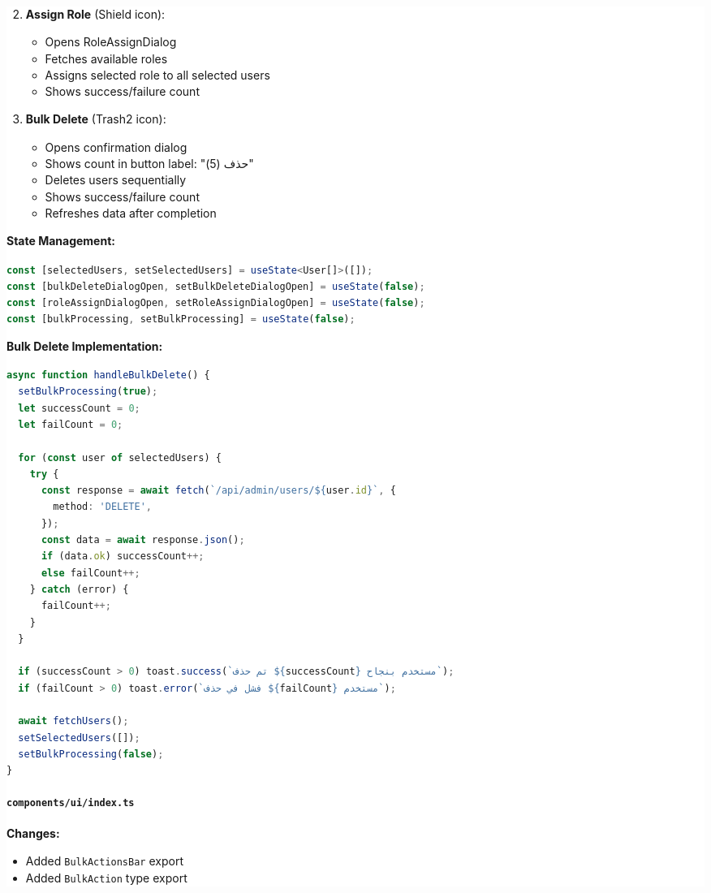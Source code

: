 2. **Assign Role** (Shield icon):
   - Opens RoleAssignDialog
   - Fetches available roles
   - Assigns selected role to all selected users
   - Shows success/failure count

3. **Bulk Delete** (Trash2 icon):
   - Opens confirmation dialog
   - Shows count in button label: "حذف (5)"
   - Deletes users sequentially
   - Shows success/failure count
   - Refreshes data after completion

**State Management:**
```typescript
const [selectedUsers, setSelectedUsers] = useState<User[]>([]);
const [bulkDeleteDialogOpen, setBulkDeleteDialogOpen] = useState(false);
const [roleAssignDialogOpen, setRoleAssignDialogOpen] = useState(false);
const [bulkProcessing, setBulkProcessing] = useState(false);
```

**Bulk Delete Implementation:**
```typescript
async function handleBulkDelete() {
  setBulkProcessing(true);
  let successCount = 0;
  let failCount = 0;

  for (const user of selectedUsers) {
    try {
      const response = await fetch(`/api/admin/users/${user.id}`, {
        method: 'DELETE',
      });
      const data = await response.json();
      if (data.ok) successCount++;
      else failCount++;
    } catch (error) {
      failCount++;
    }
  }

  if (successCount > 0) toast.success(`تم حذف ${successCount} مستخدم بنجاح`);
  if (failCount > 0) toast.error(`فشل في حذف ${failCount} مستخدم`);

  await fetchUsers();
  setSelectedUsers([]);
  setBulkProcessing(false);
}
```

#### `components/ui/index.ts`
**Changes:**
- Added `BulkActionsBar` export
- Added `BulkAction` type export

